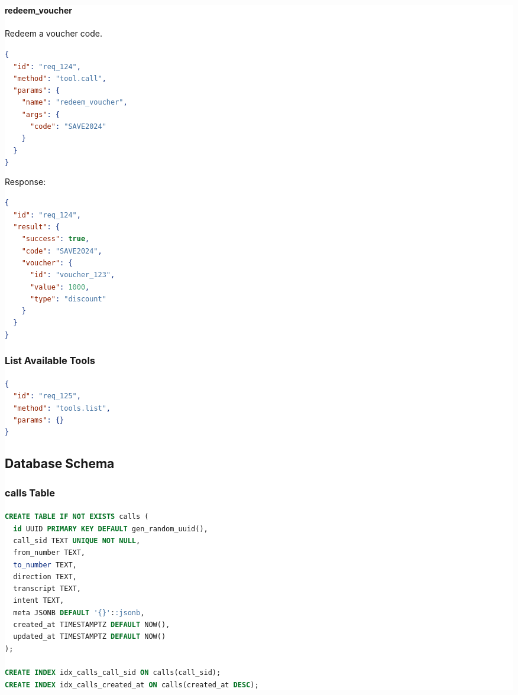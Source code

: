 #### redeem_voucher

Redeem a voucher code.

```json
{
  "id": "req_124",
  "method": "tool.call",
  "params": {
    "name": "redeem_voucher",
    "args": {
      "code": "SAVE2024"
    }
  }
}
```

Response:
```json
{
  "id": "req_124",
  "result": {
    "success": true,
    "code": "SAVE2024",
    "voucher": {
      "id": "voucher_123",
      "value": 1000,
      "type": "discount"
    }
  }
}
```

### List Available Tools

```json
{
  "id": "req_125",
  "method": "tools.list",
  "params": {}
}
```

## Database Schema

### calls Table

```sql
CREATE TABLE IF NOT EXISTS calls (
  id UUID PRIMARY KEY DEFAULT gen_random_uuid(),
  call_sid TEXT UNIQUE NOT NULL,
  from_number TEXT,
  to_number TEXT,
  direction TEXT,
  transcript TEXT,
  intent TEXT,
  meta JSONB DEFAULT '{}'::jsonb,
  created_at TIMESTAMPTZ DEFAULT NOW(),
  updated_at TIMESTAMPTZ DEFAULT NOW()
);

CREATE INDEX idx_calls_call_sid ON calls(call_sid);
CREATE INDEX idx_calls_created_at ON calls(created_at DESC);
```
